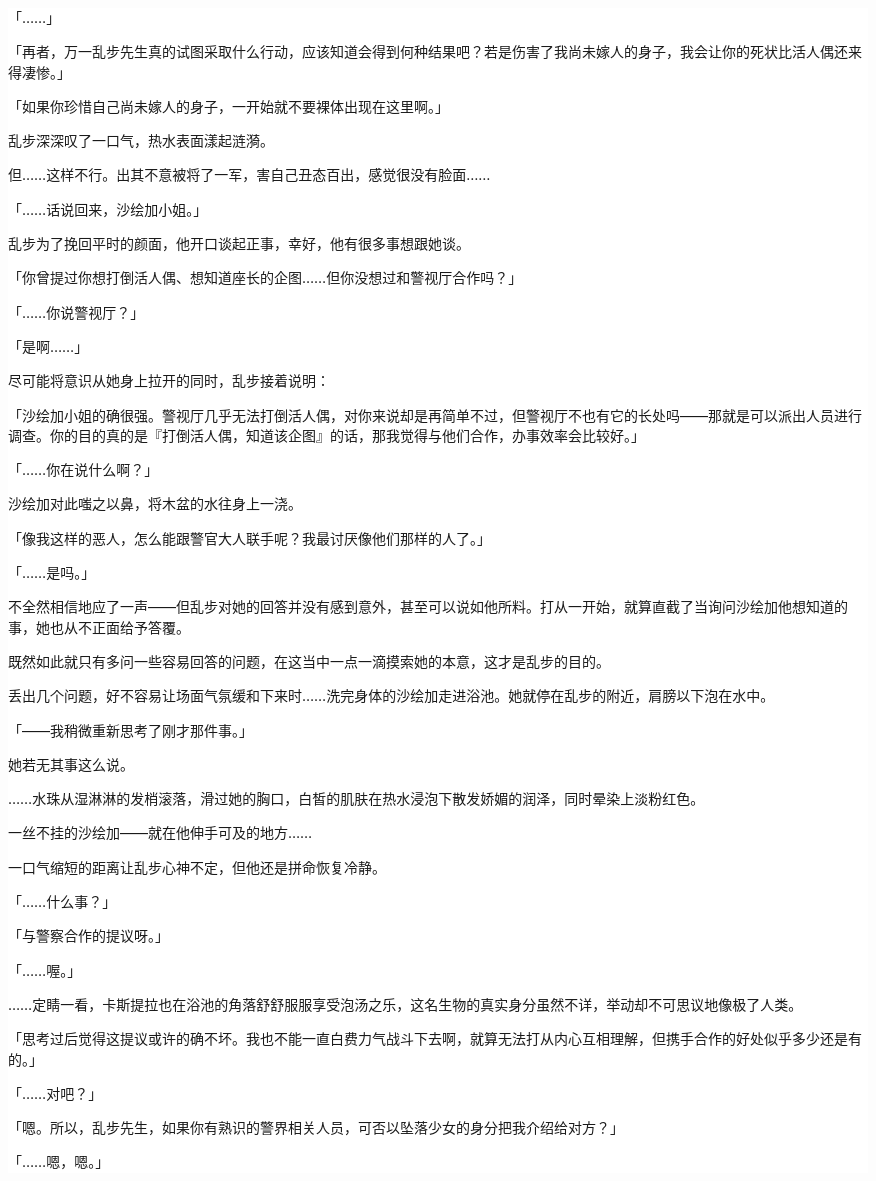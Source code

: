 「……」

「再者，万一乱步先生真的试图采取什么行动，应该知道会得到何种结果吧？若是伤害了我尚未嫁人的身子，我会让你的死状比活人偶还来得凄惨。」

「如果你珍惜自己尚未嫁人的身子，一开始就不要裸体出现在这里啊。」

乱步深深叹了一口气，热水表面漾起涟漪。

但……这样不行。出其不意被将了一军，害自己丑态百出，感觉很没有脸面……

「……话说回来，沙绘加小姐。」

乱步为了挽回平时的颜面，他开口谈起正事，幸好，他有很多事想跟她谈。

「你曾提过你想打倒活人偶、想知道座长的企图……但你没想过和警视厅合作吗？」

「……你说警视厅？」

「是啊……」

尽可能将意识从她身上拉开的同时，乱步接着说明：

「沙绘加小姐的确很强。警视厅几乎无法打倒活人偶，对你来说却是再简单不过，但警视厅不也有它的长处吗——那就是可以派出人员进行调查。你的目的真的是『打倒活人偶，知道该企图』的话，那我觉得与他们合作，办事效率会比较好。」

「……你在说什么啊？」

沙绘加对此嗤之以鼻，将木盆的水往身上一浇。

「像我这样的恶人，怎么能跟警官大人联手呢？我最讨厌像他们那样的人了。」

「……是吗。」

不全然相信地应了一声——但乱步对她的回答并没有感到意外，甚至可以说如他所料。打从一开始，就算直截了当询问沙绘加他想知道的事，她也从不正面给予答覆。

既然如此就只有多问一些容易回答的问题，在这当中一点一滴摸索她的本意，这才是乱步的目的。

丢出几个问题，好不容易让场面气氛缓和下来时……洗完身体的沙绘加走进浴池。她就停在乱步的附近，肩膀以下泡在水中。

「——我稍微重新思考了刚才那件事。」

她若无其事这么说。

……水珠从湿淋淋的发梢滚落，滑过她的胸口，白皙的肌肤在热水浸泡下散发娇媚的润泽，同时晕染上淡粉红色。

一丝不挂的沙绘加——就在他伸手可及的地方……

一口气缩短的距离让乱步心神不定，但他还是拼命恢复冷静。

「……什么事？」

「与警察合作的提议呀。」

「……喔。」

……定睛一看，卡斯提拉也在浴池的角落舒舒服服享受泡汤之乐，这名生物的真实身分虽然不详，举动却不可思议地像极了人类。

「思考过后觉得这提议或许的确不坏。我也不能一直白费力气战斗下去啊，就算无法打从内心互相理解，但携手合作的好处似乎多少还是有的。」

「……对吧？」

「嗯。所以，乱步先生，如果你有熟识的警界相关人员，可否以坠落少女的身分把我介绍给对方？」

「……嗯，嗯。」
